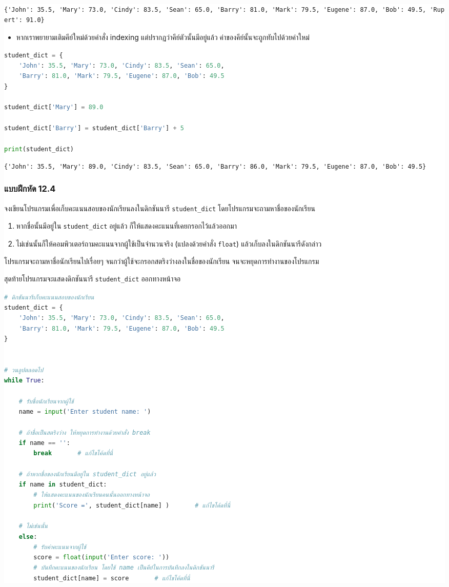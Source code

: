     {'John': 35.5, 'Mary': 73.0, 'Cindy': 83.5, 'Sean': 65.0, 'Barry': 81.0, 'Mark': 79.5, 'Eugene': 87.0, 'Bob': 49.5, 'Rupert': 91.0}


- หากเราพยายามเติมคีย์ใหม่ด้วยคำสั่ง indexing แต่ปรากฏว่าคีย์ตัวนั้นมีอยู่แล้ว ค่าของคีย์นั้นจะถูกทับไปด้วยค่าใหม่


```python
student_dict = {
    'John': 35.5, 'Mary': 73.0, 'Cindy': 83.5, 'Sean': 65.0,
    'Barry': 81.0, 'Mark': 79.5, 'Eugene': 87.0, 'Bob': 49.5
}

student_dict['Mary'] = 89.0

student_dict['Barry'] = student_dict['Barry'] + 5

print(student_dict)
```

    {'John': 35.5, 'Mary': 89.0, 'Cindy': 83.5, 'Sean': 65.0, 'Barry': 86.0, 'Mark': 79.5, 'Eugene': 87.0, 'Bob': 49.5}


### แบบฝึกหัด 12.4

จงเขียนโปรแกรมเพื่อเก็บคะแนนสอบของนักเรียนลงในดิกชันนารี `student_dict` โดยโปรแกรมจะถามหาชื่อของนักเรียน

1. หากชื่อนั้นมีอยู่ใน `student_dict` อยู่แล้ว ก็ให้แสดงคะแนนที่เคยกรอกไว้แล้วออกมา
  
2. ไม่เช่นนั้นก็ให้คอมพิวเตอร์ถามคะแนนจากผู้ใช้เป็นจำนวนจริง (แปลงด้วยคำสั่ง `float`) แล้วเก็บลงในดิกชันนารีดังกล่าว

โปรแกรมจะถามหาชื่อนักเรียนไปเรื่อยๆ จนกว่าผู้ใช้จะกรอกสตริงว่างลงในชื่อของนักเรียน จนจะหยุดการทำงานของโปรแกรม

สุดท้ายโปรแกรมจะแสดงดิกชันนารี `student_dict` ออกทางหน้าจอ


```python
# ดิกชันนารีเก็บคะแนนสอบของนักเรียน
student_dict = {
    'John': 35.5, 'Mary': 73.0, 'Cindy': 83.5, 'Sean': 65.0,
    'Barry': 81.0, 'Mark': 79.5, 'Eugene': 87.0, 'Bob': 49.5
}


# วนลูปตลอดไป
while True:
    
    # รับชื่อนักเรียนจากผู้ใช้
    name = input('Enter student name: ')
    
    # ถ้าชื่อเป็นสตริงว่าง ให้หยุดการทำงานด้วยคำสั่ง break
    if name == '':
        break       # แก้ไขโค้ดที่นี่
       
    # ถ้าหากชื่อของนักเรียนมีอยู่ใน student_dict อยู่แล้ว
    if name in student_dict:
        # ให้แสดงคะแนนของนักเรียนคนนั้นออกทางหน้าจอ
        print('Score =', student_dict[name] )       # แก้ไขโค้ดที่นี่
        
    # ไม่เช่นนั้น
    else:
        # รับค่าคะแนนจากผู้ใช้
        score = float(input('Enter score: '))
        # บันทึกคะแนนของนักเรียน โดยใช้ name เป็นคีย์ในการบันทึกลงในดิกชันนารี
        student_dict[name] = score       # แก้ไขโค้ดที่นี่
```